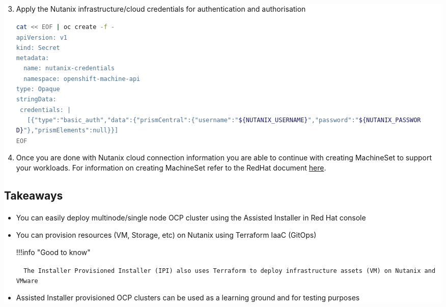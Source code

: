3. Apply the Nutanix infrastructure/cloud credentials for authentication and authorisation
    
    ```bash
    cat << EOF | oc create -f -
    apiVersion: v1
    kind: Secret
    metadata:
      name: nutanix-credentials
      namespace: openshift-machine-api
    type: Opaque
    stringData:
     credentials: |
       [{"type":"basic_auth","data":{"prismCentral":{"username":"${NUTANIX_USERNAME}","password":"${NUTANIX_PASSWORD}"},"prismElements":null}}]
    EOF
    ```
4. Once you are done with Nutanix cloud connection information you are able to continue with creating MachineSet to support your workloads. For information on creating MachineSet refer to the RedHat document [here](https://docs.openshift.com/container-platform/4.12/machine_management/creating_machinesets/creating-machineset-nutanix.html). 


## Takeaways

-   You can easily deploy multinode/single node OCP cluster using the Assisted Installer in Red Hat console
-   You can provision resources (VM, Storage, etc) on Nutanix using Terraform IaaC (GitOps)
    
    !!!info "Good to know"

          The Installer Provisioned Installer (IPI) also uses Terraform to deploy infrastructure assets (VM) on Nutanix and VMware

-   Assisted Installer provisioned OCP clusters can be used as a learning ground and for testing purposes
